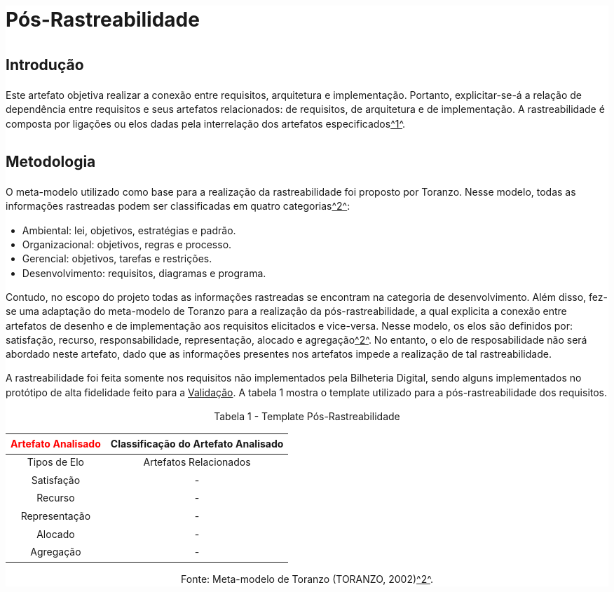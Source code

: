 # Pós-Rastreabilidade

## Introdução

Este artefato objetiva realizar a conexão entre requisitos, arquitetura e implementação. Portanto, explicitar-se-á a relação de dependência entre requisitos e seus artefatos relacionados: de requisitos, de arquitetura e de implementação. A rastreabilidade é composta por ligações ou elos dadas pela interrelação dos artefatos especificados<a id="REF1" href="#anchor_1">^1^</a>.

## Metodologia

O meta-modelo utilizado como base para a realização da rastreabilidade foi proposto por Toranzo. Nesse modelo, todas as informações rastreadas podem ser classificadas em quatro categorias<a id="REF2" href="#anchor_2">^2^</a>:

- Ambiental: lei, objetivos, estratégias e padrão.
- Organizacional: objetivos, regras e processo.
- Gerencial: objetivos, tarefas e restrições.
- Desenvolvimento: requisitos, diagramas e programa.

Contudo, no escopo do projeto todas as informações rastreadas se encontram na categoria de desenvolvimento. Além disso, fez-se uma adaptação do meta-modelo de Toranzo para a realização da pós-rastreabilidade, a qual explicita a conexão entre artefatos de desenho e de implementação aos requisitos elicitados e vice-versa. Nesse modelo, os elos são definidos por: satisfação, recurso, responsabilidade, representação, alocado e agregação<a id="REF2" href="#anchor_2">^2^</a>. No entanto, o elo de resposabilidade não será abordado neste artefato, dado que as informações presentes nos artefatos impede a realização de tal rastreabilidade.

A rastreabilidade foi feita somente nos requisitos não implementados pela Bilheteria Digital, sendo alguns implementados no protótipo de alta fidelidade feito para a [Validação](https://requisitos-de-software.github.io/2023.1-BilheteriaDigital/validacao/prototipo/). A tabela 1 mostra o template utilizado para a pós-rastreabilidade dos requisitos.

<center>

Tabela 1 - Template Pós-Rastreabilidade

| <span style = "color: red">Artefato Analisado</span>     | Classificação do Artefato Analisado |
| :----------------------: | :--------------------: |
| Tipos de Elo | Artefatos Relacionados |
| Satisfação | - |
| Recurso | - |
| Representação | - |
| Alocado | - |
| Agregação | - |

Fonte: Meta-modelo de Toranzo (TORANZO, 2002)<a id="REF2" href="#anchor_2">^2^</a>.

</center>

